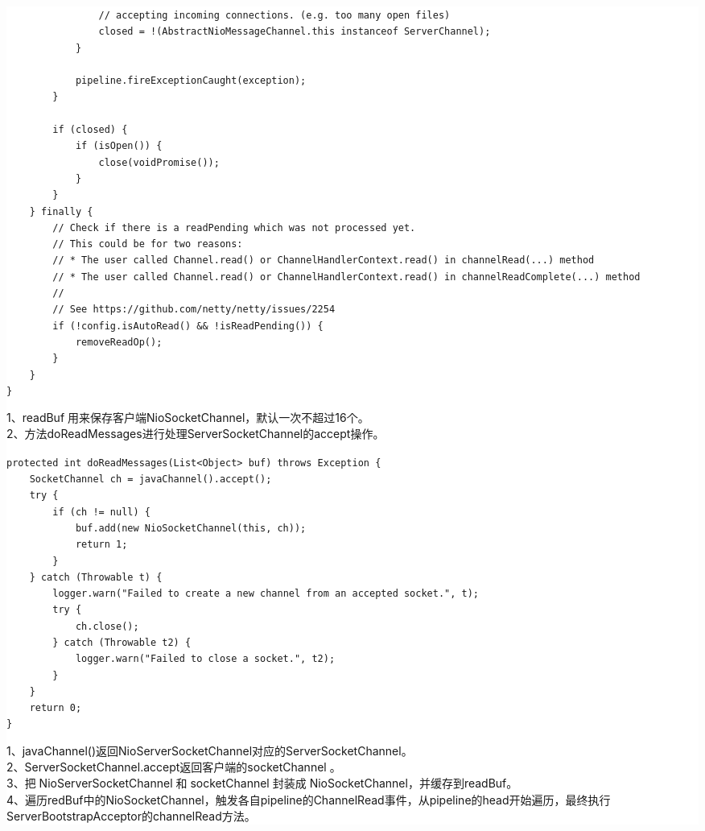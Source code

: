 ```text
                // accepting incoming connections. (e.g. too many open files)
                closed = !(AbstractNioMessageChannel.this instanceof ServerChannel);
            }

            pipeline.fireExceptionCaught(exception);
        }

        if (closed) {
            if (isOpen()) {
                close(voidPromise());
            }
        }
    } finally {
        // Check if there is a readPending which was not processed yet.
        // This could be for two reasons:
        // * The user called Channel.read() or ChannelHandlerContext.read() in channelRead(...) method
        // * The user called Channel.read() or ChannelHandlerContext.read() in channelReadComplete(...) method
        //
        // See https://github.com/netty/netty/issues/2254
        if (!config.isAutoRead() && !isReadPending()) {
            removeReadOp();
        }
    }
}
```

1、readBuf 用来保存客户端NioSocketChannel，默认一次不超过16个。  
 2、方法doReadMessages进行处理ServerSocketChannel的accept操作。

```text
protected int doReadMessages(List<Object> buf) throws Exception {
    SocketChannel ch = javaChannel().accept();
    try {
        if (ch != null) {
            buf.add(new NioSocketChannel(this, ch));
            return 1;
        }
    } catch (Throwable t) {
        logger.warn("Failed to create a new channel from an accepted socket.", t);
        try {
            ch.close();
        } catch (Throwable t2) {
            logger.warn("Failed to close a socket.", t2);
        }
    }
    return 0;
}
```

1、javaChannel\(\)返回NioServerSocketChannel对应的ServerSocketChannel。  
 2、ServerSocketChannel.accept返回客户端的socketChannel 。  
 3、把 NioServerSocketChannel 和 socketChannel 封装成 NioSocketChannel，并缓存到readBuf。  
 4、遍历redBuf中的NioSocketChannel，触发各自pipeline的ChannelRead事件，从pipeline的head开始遍历，最终执行ServerBootstrapAcceptor的channelRead方法。
